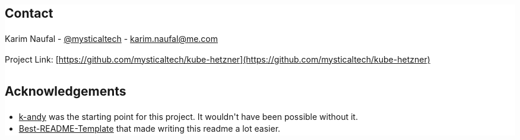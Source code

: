 

## Contact

Karim Naufal - [@mysticaltech](https://twitter.com/mysticaltech) - karim.naufal@me.com

Project Link: [https://github.com/mysticaltech/kube-hetzner](https://github.com/mysticaltech/kube-hetzner)



## Acknowledgements

- [k-andy](https://github.com/StarpTech/k-andy) was the starting point for this project. It wouldn't have been possible without it.
- [Best-README-Template](https://github.com/othneildrew/Best-README-Template) that made writing this readme a lot easier.
  
  

[contributors-shield]: https://img.shields.io/github/contributors/mysticaltech/kube-hetzner.svg?style=for-the-badge
[contributors-url]: https://github.com/mysticaltech/kube-hetzner/graphs/contributors
[forks-shield]: https://img.shields.io/github/forks/mysticaltech/kube-hetzner.svg?style=for-the-badge
[forks-url]: https://github.com/mysticaltech/kube-hetzner/network/members
[stars-shield]: https://img.shields.io/github/stars/mysticaltech/kube-hetzner.svg?style=for-the-badge
[stars-url]: https://github.com/mysticaltech/kube-hetzner/stargazers
[issues-shield]: https://img.shields.io/github/issues/mysticaltech/kube-hetzner.svg?style=for-the-badge
[issues-url]: https://github.com/mysticaltech/kube-hetzner/issues
[license-shield]: https://img.shields.io/github/license/mysticaltech/kube-hetzner.svg?style=for-the-badge
[license-url]: https://github.com/mysticaltech/kube-hetzner/blob/master/LICENSE.txt
[linkedin-shield]: https://img.shields.io/badge/-LinkedIn-black.svg?style=for-the-badge&logo=linkedin&colorB=555
[linkedin-url]: https://www.linkedin.com/in/karimnaufal/
[product-screenshot]: .images/kubectl-pods-screenshot.png
